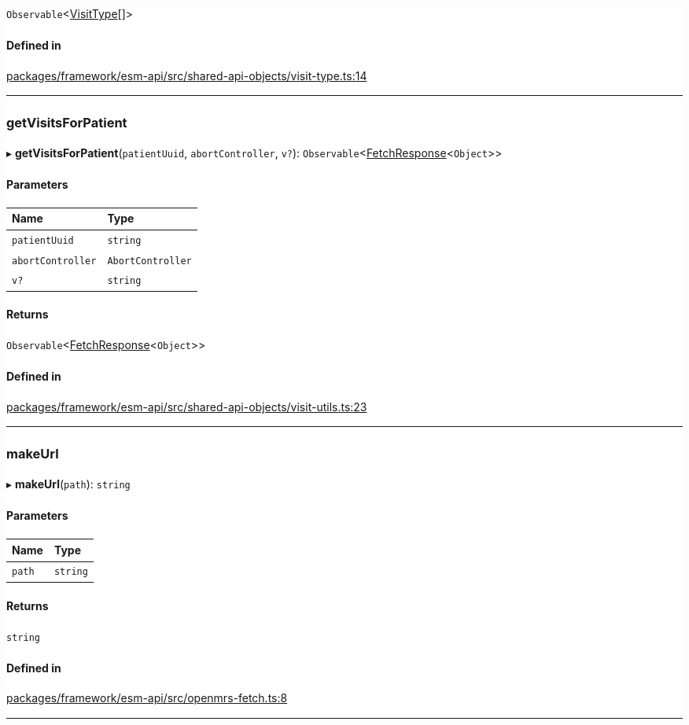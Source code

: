 `Observable`<[VisitType](interfaces/visittype.md)[]\>

#### Defined in

[packages/framework/esm-api/src/shared-api-objects/visit-type.ts:14](https://github.com/openmrs/openmrs-esm-core/blob/master/packages/framework/esm-api/src/shared-api-objects/visit-type.ts#L14)

___

### getVisitsForPatient

▸ **getVisitsForPatient**(`patientUuid`, `abortController`, `v?`): `Observable`<[FetchResponse](interfaces/fetchresponse.md)<`Object`\>\>

#### Parameters

| Name | Type |
| :------ | :------ |
| `patientUuid` | `string` |
| `abortController` | `AbortController` |
| `v?` | `string` |

#### Returns

`Observable`<[FetchResponse](interfaces/fetchresponse.md)<`Object`\>\>

#### Defined in

[packages/framework/esm-api/src/shared-api-objects/visit-utils.ts:23](https://github.com/openmrs/openmrs-esm-core/blob/master/packages/framework/esm-api/src/shared-api-objects/visit-utils.ts#L23)

___

### makeUrl

▸ **makeUrl**(`path`): `string`

#### Parameters

| Name | Type |
| :------ | :------ |
| `path` | `string` |

#### Returns

`string`

#### Defined in

[packages/framework/esm-api/src/openmrs-fetch.ts:8](https://github.com/openmrs/openmrs-esm-core/blob/master/packages/framework/esm-api/src/openmrs-fetch.ts#L8)

___
